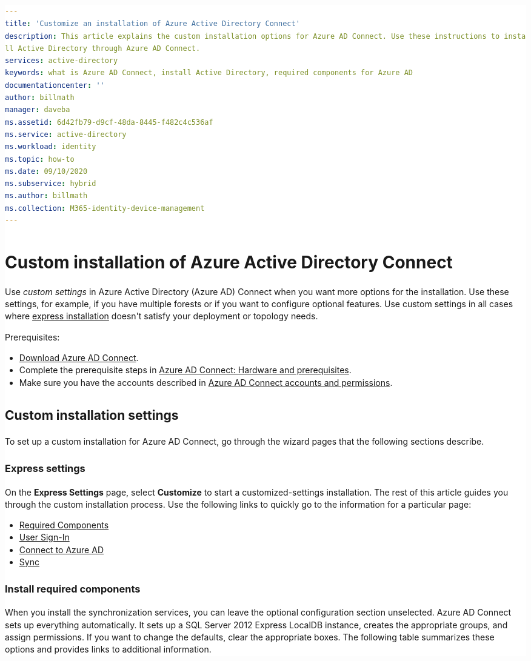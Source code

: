 ```yaml
---
title: 'Customize an installation of Azure Active Directory Connect'
description: This article explains the custom installation options for Azure AD Connect. Use these instructions to install Active Directory through Azure AD Connect.
services: active-directory
keywords: what is Azure AD Connect, install Active Directory, required components for Azure AD
documentationcenter: ''
author: billmath
manager: daveba
ms.assetid: 6d42fb79-d9cf-48da-8445-f482c4c536af
ms.service: active-directory
ms.workload: identity
ms.topic: how-to
ms.date: 09/10/2020
ms.subservice: hybrid
ms.author: billmath
ms.collection: M365-identity-device-management
---
```


# Custom installation of Azure Active Directory Connect
Use *custom settings* in Azure Active Directory (Azure AD) Connect when you want more options for the installation. Use these settings, for example, if you have multiple forests or if you want to configure optional features. Use custom settings in all cases where [express installation](how-to-connect-install-express.md) doesn't satisfy your deployment or topology needs.

Prerequisites:
- [Download Azure AD Connect](https://go.microsoft.com/fwlink/?LinkId=615771).
- Complete the prerequisite steps in [Azure AD Connect: Hardware and prerequisites](how-to-connect-install-prerequisites.md). 
- Make sure you have the accounts described in [Azure AD Connect accounts and permissions](reference-connect-accounts-permissions.md).

## Custom installation settings 

To set up a custom installation for Azure AD Connect, go through the wizard pages that the following sections describe.

### Express settings
On the **Express Settings** page, select **Customize** to start a customized-settings installation.  The rest of this article guides you through the custom installation process. Use the following links to quickly go to the information for a particular page:

- [Required Components](#install-required-components)
- [User Sign-In](#user-sign-in)
- [Connect to Azure AD](#connect-to-azure-ad)
- [Sync](#sync-pages)

### Install required components
When you install the synchronization services, you can leave the optional configuration section unselected. Azure AD Connect sets up everything automatically. It sets up a SQL Server 2012 Express LocalDB instance, creates the appropriate groups, and assign permissions. If you want to change the defaults, clear the appropriate boxes.  The following table summarizes these options and provides links to additional information. 
